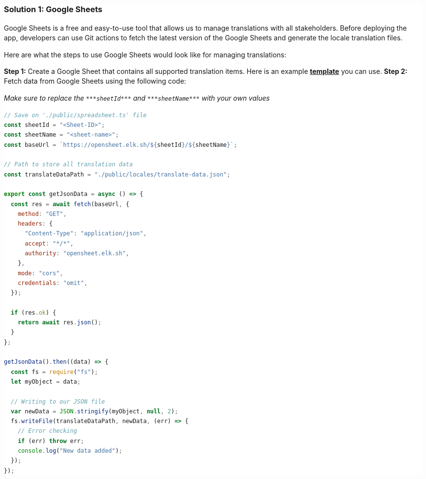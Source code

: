 ### Solution 1: Google Sheets

Google Sheets is a free and easy-to-use tool that allows us to manage translations with all stakeholders. Before deploying the app, developers can use Git actions to fetch the latest version of the Google Sheets and generate the locale translation files.

Here are what the steps to use Google Sheets would look like for managing translations:

**Step 1:** Create a Google Sheet that contains all supported translation items. Here is an example **[template](https://docs.google.com/spreadsheets/d/1jjVDCMAmS6WySmB7L25yNCZX-X3jEwrrqLhqOBzVEs0/edit?usp=sharing)** you can use. **Step 2:** Fetch data from Google Sheets using the following code:

_Make sure to replace the _`***sheetId***`_ and _`***sheetName***`_ with your own values_

```javascript
// Save on './public/spreadsheet.ts' file
const sheetId = "<Sheet-ID>";
const sheetName = "<sheet-name>";
const baseUrl = `https://opensheet.elk.sh/${sheetId}/${sheetName}`;

// Path to store all translation data
const translateDataPath = "./public/locales/translate-data.json";

export const getJsonData = async () => {
  const res = await fetch(baseUrl, {
    method: "GET",
    headers: {
      "Content-Type": "application/json",
      accept: "*/*",
      authority: "opensheet.elk.sh",
    },
    mode: "cors",
    credentials: "omit",
  });

  if (res.ok) {
    return await res.json();
  }
};

getJsonData().then((data) => {
  const fs = require("fs");
  let myObject = data;

  // Writing to our JSON file
  var newData = JSON.stringify(myObject, null, 2);
  fs.writeFile(translateDataPath, newData, (err) => {
    // Error checking
    if (err) throw err;
    console.log("New data added");
  });
});
```
